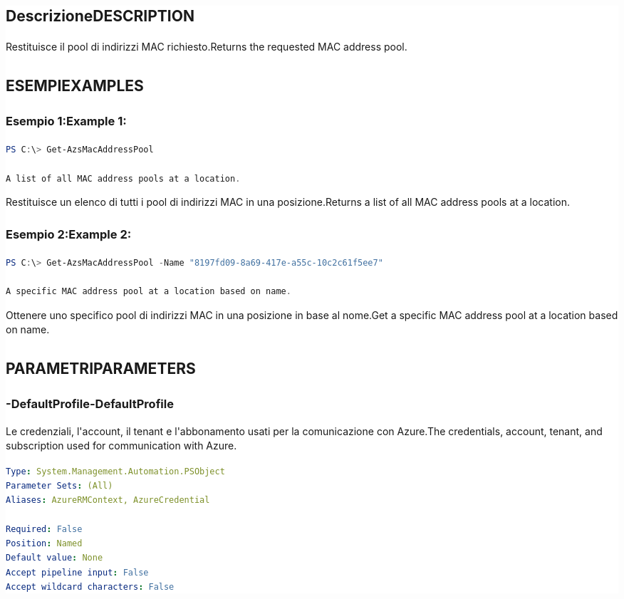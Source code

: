## <span data-ttu-id="cf073-108">Descrizione</span><span class="sxs-lookup"><span data-stu-id="cf073-108">DESCRIPTION</span></span>
<span data-ttu-id="cf073-109">Restituisce il pool di indirizzi MAC richiesto.</span><span class="sxs-lookup"><span data-stu-id="cf073-109">Returns the requested MAC address pool.</span></span>

## <span data-ttu-id="cf073-110">ESEMPI</span><span class="sxs-lookup"><span data-stu-id="cf073-110">EXAMPLES</span></span>

### <span data-ttu-id="cf073-111">Esempio 1:</span><span class="sxs-lookup"><span data-stu-id="cf073-111">Example 1:</span></span>
```powershell
PS C:\> Get-AzsMacAddressPool

A list of all MAC address pools at a location.
```

<span data-ttu-id="cf073-112">Restituisce un elenco di tutti i pool di indirizzi MAC in una posizione.</span><span class="sxs-lookup"><span data-stu-id="cf073-112">Returns a list of all MAC address pools at a location.</span></span>

### <span data-ttu-id="cf073-113">Esempio 2:</span><span class="sxs-lookup"><span data-stu-id="cf073-113">Example 2:</span></span>
```powershell
PS C:\> Get-AzsMacAddressPool -Name "8197fd09-8a69-417e-a55c-10c2c61f5ee7"

A specific MAC address pool at a location based on name.
```

<span data-ttu-id="cf073-114">Ottenere uno specifico pool di indirizzi MAC in una posizione in base al nome.</span><span class="sxs-lookup"><span data-stu-id="cf073-114">Get a specific MAC address pool at a location based on name.</span></span>

## <span data-ttu-id="cf073-115">PARAMETRI</span><span class="sxs-lookup"><span data-stu-id="cf073-115">PARAMETERS</span></span>

### <span data-ttu-id="cf073-116">-DefaultProfile</span><span class="sxs-lookup"><span data-stu-id="cf073-116">-DefaultProfile</span></span>
<span data-ttu-id="cf073-117">Le credenziali, l'account, il tenant e l'abbonamento usati per la comunicazione con Azure.</span><span class="sxs-lookup"><span data-stu-id="cf073-117">The credentials, account, tenant, and subscription used for communication with Azure.</span></span>

```yaml
Type: System.Management.Automation.PSObject
Parameter Sets: (All)
Aliases: AzureRMContext, AzureCredential

Required: False
Position: Named
Default value: None
Accept pipeline input: False
Accept wildcard characters: False

```

